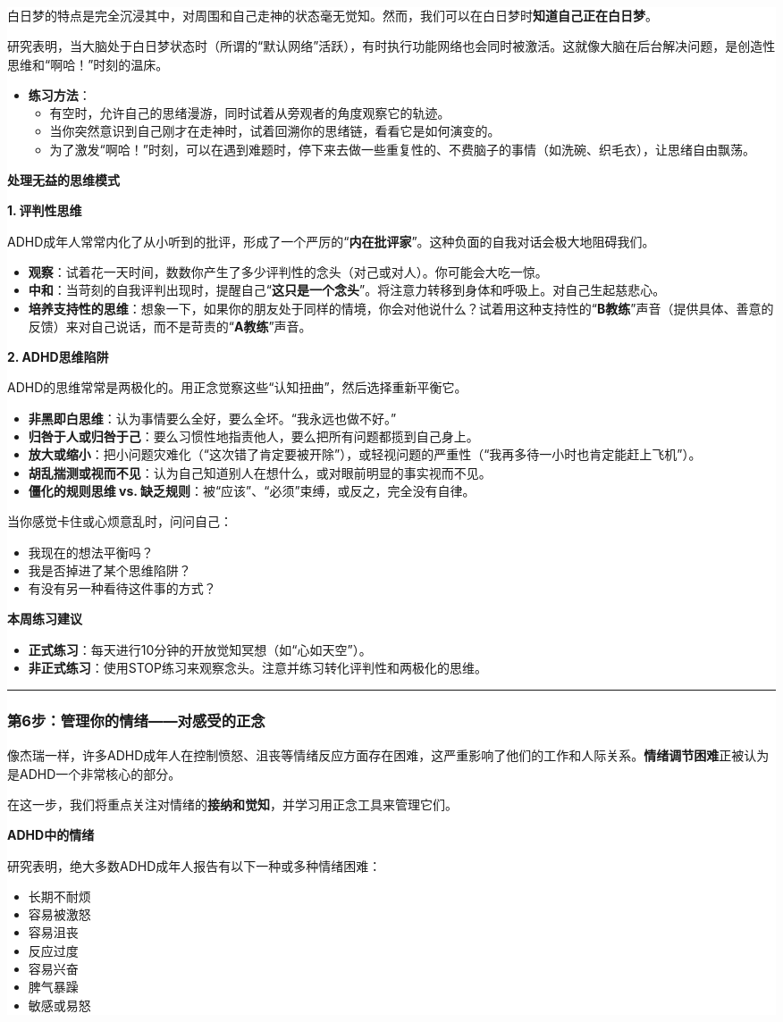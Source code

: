 白日梦的特点是完全沉浸其中，对周围和自己走神的状态毫无觉知。然而，我们可以在白日梦时**知道自己正在白日梦**。

研究表明，当大脑处于白日梦状态时（所谓的“默认网络”活跃），有时执行功能网络也会同时被激活。这就像大脑在后台解决问题，是创造性思维和“啊哈！”时刻的温床。

* **练习方法**：
  * 有空时，允许自己的思绪漫游，同时试着从旁观者的角度观察它的轨迹。
  * 当你突然意识到自己刚才在走神时，试着回溯你的思绪链，看看它是如何演变的。
  * 为了激发“啊哈！”时刻，可以在遇到难题时，停下来去做一些重复性的、不费脑子的事情（如洗碗、织毛衣），让思绪自由飘荡。

**处理无益的思维模式**

**1\. 评判性思维**

ADHD成年人常常内化了从小听到的批评，形成了一个严厉的“**内在批评家**”。这种负面的自我对话会极大地阻碍我们。

* **观察**：试着花一天时间，数数你产生了多少评判性的念头（对己或对人）。你可能会大吃一惊。
* **中和**：当苛刻的自我评判出现时，提醒自己“**这只是一个念头**”。将注意力转移到身体和呼吸上。对自己生起慈悲心。
* **培养支持性的思维**：想象一下，如果你的朋友处于同样的情境，你会对他说什么？试着用这种支持性的“**B教练**”声音（提供具体、善意的反馈）来对自己说话，而不是苛责的“**A教练**”声音。

**2\. ADHD思维陷阱**

ADHD的思维常常是两极化的。用正念觉察这些“认知扭曲”，然后选择重新平衡它。

* **非黑即白思维**：认为事情要么全好，要么全坏。“我永远也做不好。”
* **归咎于人或归咎于己**：要么习惯性地指责他人，要么把所有问题都揽到自己身上。
* **放大或缩小**：把小问题灾难化（“这次错了肯定要被开除”），或轻视问题的严重性（“我再多待一小时也肯定能赶上飞机”）。
* **胡乱揣测或视而不见**：认为自己知道别人在想什么，或对眼前明显的事实视而不见。
* **僵化的规则思维 vs. 缺乏规则**：被“应该”、“必须”束缚，或反之，完全没有自律。

当你感觉卡住或心烦意乱时，问问自己：

* 我现在的想法平衡吗？
* 我是否掉进了某个思维陷阱？
* 有没有另一种看待这件事的方式？

**本周练习建议**

* **正式练习**：每天进行10分钟的开放觉知冥想（如“心如天空”）。
* **非正式练习**：使用STOP练习来观察念头。注意并练习转化评判性和两极化的思维。

---

### 第6步：管理你的情绪——对感受的正念

像杰瑞一样，许多ADHD成年人在控制愤怒、沮丧等情绪反应方面存在困难，这严重影响了他们的工作和人际关系。**情绪调节困难**正被认为是ADHD一个非常核心的部分。

在这一步，我们将重点关注对情绪的**接纳和觉知**，并学习用正念工具来管理它们。

**ADHD中的情绪**

研究表明，绝大多数ADHD成年人报告有以下一种或多种情绪困难：

* 长期不耐烦
* 容易被激怒
* 容易沮丧
* 反应过度
* 容易兴奋
* 脾气暴躁
* 敏感或易怒
